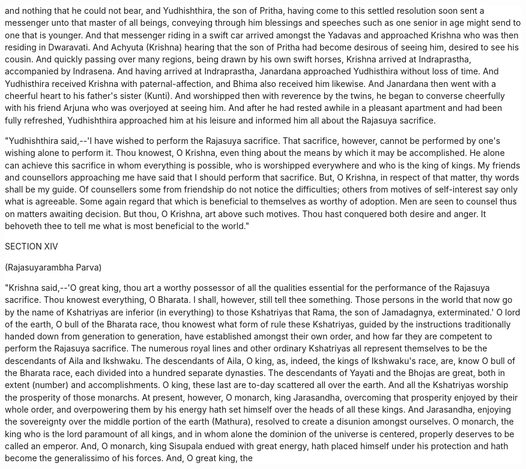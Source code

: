 and nothing that he could not bear, and Yudhishthira, the son of Pritha,
having come to this settled resolution soon sent a messenger unto that
master of all beings, conveying through him blessings and speeches such
as one senior in age might send to one that is younger. And that
messenger riding in a swift car arrived amongst the Yadavas and
approached Krishna who was then residing in Dwaravati. And Achyuta
(Krishna) hearing that the son of Pritha had become desirous of seeing
him, desired to see his cousin. And quickly passing over many regions,
being drawn by his own swift horses, Krishna arrived at Indraprastha,
accompanied by Indrasena. And having arrived at Indraprastha, Janardana
approached Yudhisthira without loss of time. And Yudhisthira received
Krishna with paternal-affection, and Bhima also received him likewise.
And Janardana then went with a cheerful heart to his father's sister
(Kunti). And worshipped then with reverence by the twins, he began to
converse cheerfully with his friend Arjuna who was overjoyed at seeing
him. And after he had rested awhile in a pleasant apartment and had been
fully refreshed, Yudhishthira approached him at his leisure and informed
him all about the Rajasuya sacrifice.

"Yudhishthira said,--'I have wished to perform the Rajasuya sacrifice.
That sacrifice, however, cannot be performed by one's wishing alone to
perform it. Thou knowest, O Krishna, even thing about the means by which
it may be accomplished. He alone can achieve this sacrifice in whom
everything is possible, who is worshipped everywhere and who is the king
of kings. My friends and counsellors approaching me have said that I
should perform that sacrifice. But, O Krishna, in respect of that matter,
thy words shall be my guide. Of counsellers some from friendship do not
notice the difficulties; others from motives of self-interest say only
what is agreeable. Some again regard that which is beneficial to
themselves as worthy of adoption. Men are seen to counsel thus on matters
awaiting decision. But thou, O Krishna, art above such motives. Thou hast
conquered both desire and anger. It behoveth thee to tell me what is most
beneficial to the world."



SECTION XIV

(Rajasuyarambha Parva)

"Krishna said,--'O great king, thou art a worthy possessor of all the
qualities essential for the performance of the Rajasuya sacrifice. Thou
knowest everything, O Bharata. I shall, however, still tell thee
something. Those persons in the world that now go by the name of
Kshatriyas are inferior (in everything) to those Kshatriyas that Rama,
the son of Jamadagnya, exterminated.' O lord of the earth, O bull of the
Bharata race, thou knowest what form of rule these Kshatriyas, guided by
the instructions traditionally handed down from generation to generation,
have established amongst their own order, and how far they are competent
to perform the Rajasuya sacrifice. The numerous royal lines and other
ordinary Kshatriyas all represent themselves to be the descendants of
Aila and Ikshwaku. The descendants of Aila, O king, as, indeed, the kings
of Ikshwaku's race, are, know O bull of the Bharata race, each divided
into a hundred separate dynasties. The descendants of Yayati and the
Bhojas are great, both in extent (number) and accomplishments. O king,
these last are to-day scattered all over the earth. And all the
Kshatriyas worship the prosperity of those monarchs. At present, however,
O monarch, king Jarasandha, overcoming that prosperity enjoyed by their
whole order, and overpowering them by his energy hath set himself over
the heads of all these kings. And Jarasandha, enjoying the sovereignty
over the middle portion of the earth (Mathura), resolved to create a
disunion amongst ourselves. O monarch, the king who is the lord paramount
of all kings, and in whom alone the dominion of the universe is centered,
properly deserves to be called an emperor. And, O monarch, king Sisupala
endued with great energy, hath placed himself under his protection and
hath become the generalissimo of his forces. And, O great king, the